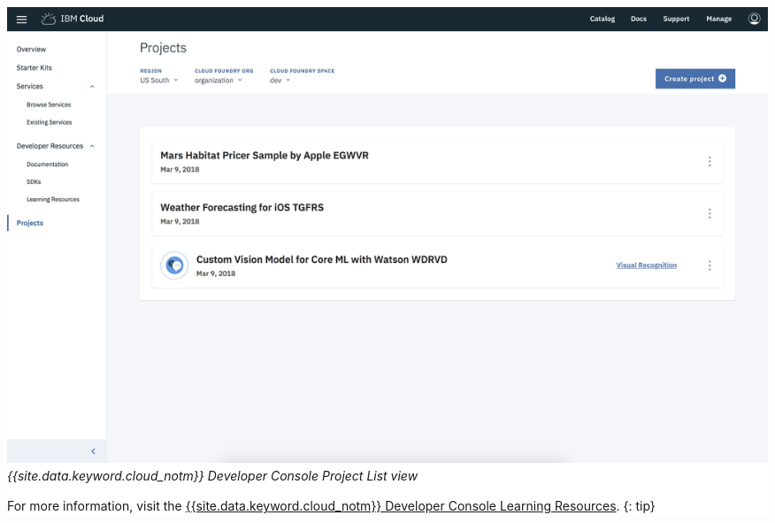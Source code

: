 ![{{site.data.keyword.cloud_notm}} Developer Console Project List view](images/project_list_screen.png "Project List view") <br> *{{site.data.keyword.cloud_notm}} Developer Console Project List view*

For more information, visit the [{{site.data.keyword.cloud_notm}} Developer Console Learning Resources](https://console.bluemix.net/developer/appledevelopment/learning-resources).
{: tip}
